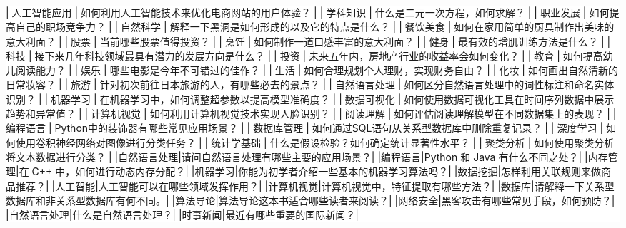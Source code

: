 | 人工智能应用             | 如何利用人工智能技术来优化电商网站的用户体验？              |
| 学科知识                 | 什么是二元一次方程，如何求解？                                |
| 职业发展                 | 如何提高自己的职场竞争力？                                    |
| 自然科学                 | 解释一下黑洞是如何形成的以及它的特点是什么？                  |
| 餐饮美食                 | 如何在家用简单的厨具制作出美味的意大利面？                    |
| 股票 | 当前哪些股票值得投资？ |
| 烹饪 | 如何制作一道口感丰富的意大利面？ |
| 健身 | 最有效的增肌训练方法是什么？ |
| 科技 | 接下来几年科技领域最具有潜力的发展方向是什么？ |
| 投资 | 未来五年内，房地产行业的收益率会如何变化？ |
| 教育 | 如何提高幼儿阅读能力？ |
| 娱乐 | 哪些电影是今年不可错过的佳作？ |
| 生活 | 如何合理规划个人理财，实现财务自由？ |
| 化妆 | 如何画出自然清新的日常妆容？ |
| 旅游 | 针对初次前往日本旅游的人，有哪些必去的景点？ |
| 自然语言处理 | 如何区分自然语言处理中的词性标注和命名实体识别？ |
| 机器学习 | 在机器学习中，如何调整超参数以提高模型准确度？ |
| 数据可视化 | 如何使用数据可视化工具在时间序列数据中展示趋势和异常值？ |
| 计算机视觉 | 如何利用计算机视觉技术实现人脸识别？ |
| 阅读理解 | 如何评估阅读理解模型在不同数据集上的表现？ |
| 编程语言 | Python中的装饰器有哪些常见应用场景？ |
| 数据库管理 | 如何通过SQL语句从关系型数据库中删除重复记录？ |
| 深度学习 | 如何使用卷积神经网络对图像进行分类任务？ |
| 统计学基础 | 什么是假设检验？如何确定统计显著性水平？ |
| 聚类分析 | 如何使用聚类分析将文本数据进行分类？ |
|自然语言处理|请问自然语言处理有哪些主要的应用场景？|
|编程语言|Python 和 Java 有什么不同之处？|
|内存管理|在 C++ 中，如何进行动态内存分配？|
|机器学习|你能为初学者介绍一些基本的机器学习算法吗？|
|数据挖掘|怎样利用关联规则来做商品推荐？|
|人工智能|人工智能可以在哪些领域发挥作用？|
|计算机视觉|计算机视觉中，特征提取有哪些方法？|
|数据库|请解释一下关系型数据库和非关系型数据库有何不同。|
|算法导论|算法导论这本书适合哪些读者来阅读？|
|网络安全|黑客攻击有哪些常见手段，如何预防？|
|自然语言处理|什么是自然语言处理？|
|时事新闻|最近有哪些重要的国际新闻？|